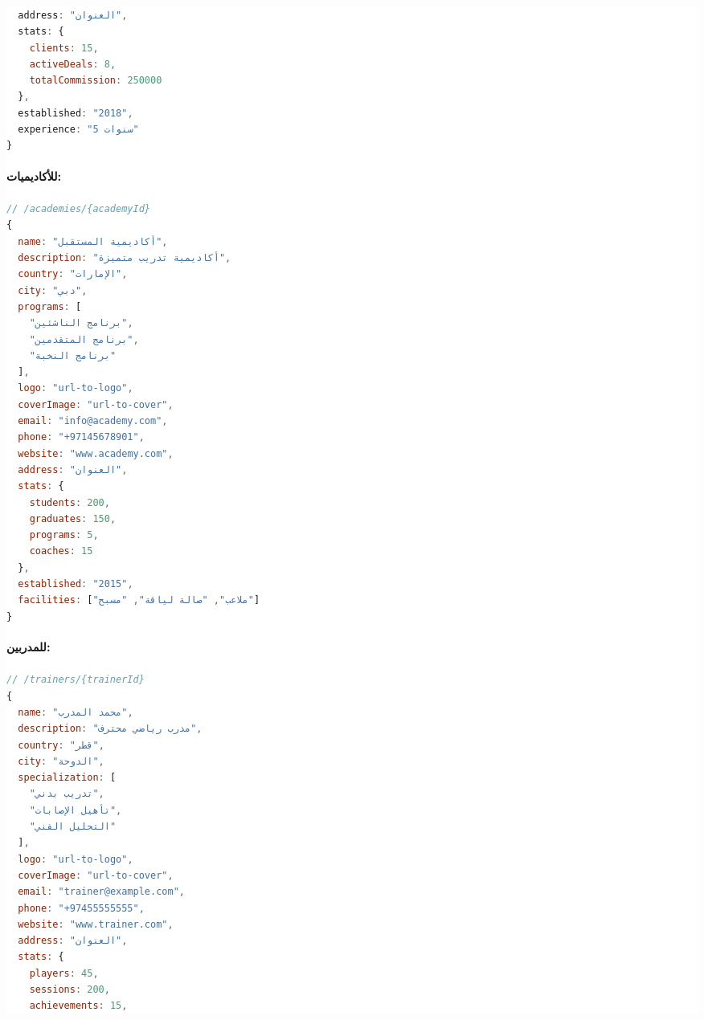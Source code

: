 ```javascript
  address: "العنوان",
  stats: {
    clients: 15,
    activeDeals: 8,
    totalCommission: 250000
  },
  established: "2018",
  experience: "5 سنوات"
}
```

#### **للأكاديميات:**
```javascript
// /academies/{academyId}
{
  name: "أكاديمية المستقبل",
  description: "أكاديمية تدريب متميزة",
  country: "الإمارات",
  city: "دبي", 
  programs: [
    "برنامج الناشئين",
    "برنامج المتقدمين",
    "برنامج النخبة"
  ],
  logo: "url-to-logo",
  coverImage: "url-to-cover",
  email: "info@academy.com", 
  phone: "+97145678901",
  website: "www.academy.com",
  address: "العنوان",
  stats: {
    students: 200,
    graduates: 150,
    programs: 5,
    coaches: 15
  },
  established: "2015",
  facilities: ["ملاعب", "صالة لياقة", "مسبح"]
}
```

#### **للمدربين:**
```javascript
// /trainers/{trainerId}
{
  name: "محمد المدرب",
  description: "مدرب رياضي محترف", 
  country: "قطر",
  city: "الدوحة",
  specialization: [
    "تدريب بدني",
    "تأهيل الإصابات", 
    "التحليل الفني"
  ],
  logo: "url-to-logo",
  coverImage: "url-to-cover",
  email: "trainer@example.com",
  phone: "+97455555555", 
  website: "www.trainer.com",
  address: "العنوان",
  stats: {
    players: 45,
    sessions: 200,
    achievements: 15,
```